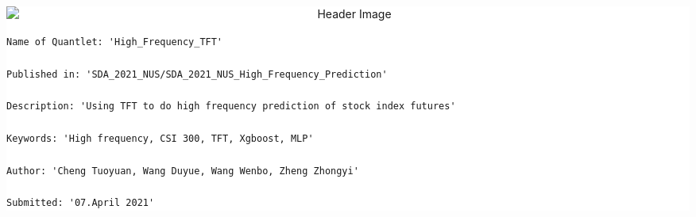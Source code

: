 <div style="margin: 0; padding: 0; text-align: center; border: none;">
<a href="https://quantlet.com" target="_blank" style="text-decoration: none; border: none;">
<img src="https://github.com/StefanGam/test-repo/blob/main/quantlet_design.png?raw=true" alt="Header Image" width="100%" style="margin: 0; padding: 0; display: block; border: none;" />
</a>
</div>

```
Name of Quantlet: 'High_Frequency_TFT'

Published in: 'SDA_2021_NUS/SDA_2021_NUS_High_Frequency_Prediction'

Description: 'Using TFT to do high frequency prediction of stock index futures'

Keywords: 'High frequency, CSI 300, TFT, Xgboost, MLP'

Author: 'Cheng Tuoyuan, Wang Duyue, Wang Wenbo, Zheng Zhongyi'

Submitted: '07.April 2021'

```
